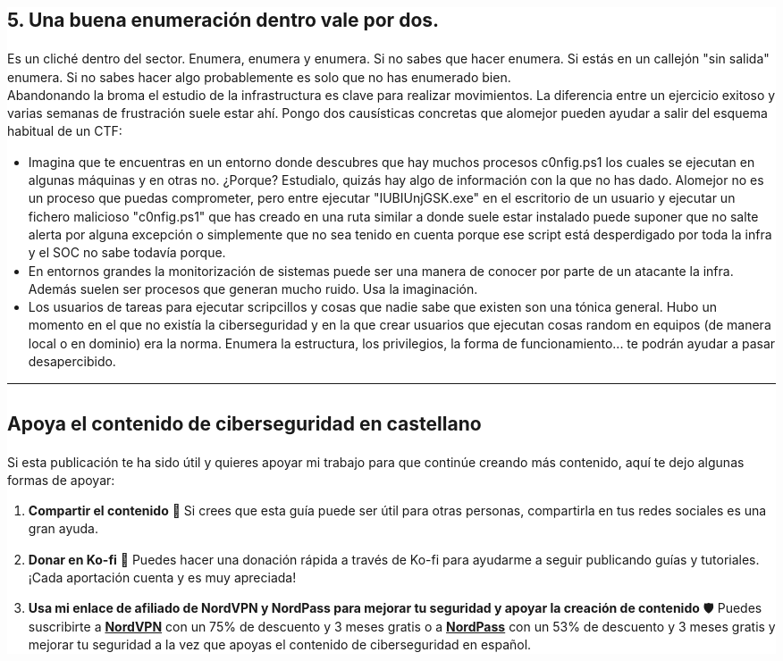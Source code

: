 

## 5. Una buena enumeración dentro vale por dos.
Es un cliché dentro del sector. Enumera, enumera y enumera. Si no sabes que hacer enumera. Si estás en un callejón "sin salida" enumera. Si no sabes hacer algo probablemente es solo que no has enumerado bien. <br>
Abandonando la broma el estudio de la infrastructura es clave para realizar movimientos. La diferencia entre un ejercicio exitoso y varias semanas de frustración suele estar ahí. Pongo dos causísticas concretas que alomejor pueden ayudar a salir del esquema habitual de un CTF:
- Imagina que te encuentras en un entorno donde descubres que hay muchos procesos c0nfig.ps1 los cuales se ejecutan en algunas máquinas y en otras no. ¿Porque? Estudialo, quizás hay algo de información con la que no has dado. Alomejor no es un proceso que puedas comprometer, pero entre ejecutar "IUBIUnjGSK.exe" en el escritorio de un usuario y ejecutar un fichero malicioso "c0nfig.ps1" que has creado en una ruta similar a donde suele estar instalado puede suponer que no salte alerta por alguna excepción o simplemente que no sea tenido en cuenta porque ese script está desperdigado por toda la infra y el SOC no sabe todavía porque.
- En entornos grandes la monitorización de sistemas puede ser una manera de conocer por parte de un atacante la infra. Además suelen ser procesos que generan mucho ruido. Usa la imaginación.
- Los usuarios de tareas para ejecutar scripcillos y cosas que nadie sabe que existen son una tónica general. Hubo un momento en el que no existía la ciberseguridad y en la que crear usuarios que ejecutan cosas random en equipos (de manera local o en dominio) era la norma. Enumera la estructura, los privilegios, la forma de funcionamiento... te podrán ayudar a pasar desapercibido.


---
## Apoya el contenido de ciberseguridad en castellano

Si esta publicación te ha sido útil y quieres apoyar mi trabajo para que continúe creando más contenido, aquí te dejo algunas formas de apoyar:

1. **Compartir el contenido**  📲
   Si crees que esta guía puede ser útil para otras personas, compartirla en tus redes sociales es una gran ayuda. 

2. **Donar en Ko-fi**  💖
   Puedes hacer una donación rápida a través de Ko-fi para ayudarme a seguir publicando guías y tutoriales. ¡Cada aportación cuenta y es muy apreciada! 

   <script type='text/javascript' src='https://storage.ko-fi.com/cdn/widget/Widget_2.js'></script><script type='text/javascript'>kofiwidget2.init('Apoya este contenido!', '#455d85', 'A0A41BO608');kofiwidget2.draw();</script> 
   
3. **Usa mi enlace de afiliado de NordVPN y NordPass para mejorar tu seguridad y apoyar la creación de contenido**  🛡️
   Puedes suscribirte a [**NordVPN**](https://go.nordvpn.net/aff_c?offer_id=15&aff_id=132246&url_id=902) con un 75% de descuento y 3 meses gratis o a [**NordPass**](https://nordpass.com/special/?utm_medium=affiliate&utm_term&utm_content&utm_campaign=off488&utm_source=aff132246&aff_free) con un 53% de descuento y 3 meses gratis y mejorar tu seguridad a la vez que apoyas el contenido de ciberseguridad en español. <br>
   